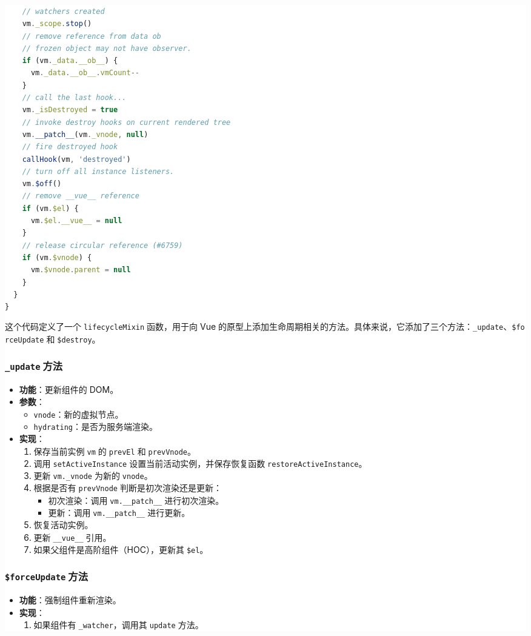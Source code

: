 ```javascript
    // watchers created
    vm._scope.stop()
    // remove reference from data ob
    // frozen object may not have observer.
    if (vm._data.__ob__) {
      vm._data.__ob__.vmCount--
    }
    // call the last hook...
    vm._isDestroyed = true
    // invoke destroy hooks on current rendered tree
    vm.__patch__(vm._vnode, null)
    // fire destroyed hook
    callHook(vm, 'destroyed')
    // turn off all instance listeners.
    vm.$off()
    // remove __vue__ reference
    if (vm.$el) {
      vm.$el.__vue__ = null
    }
    // release circular reference (#6759)
    if (vm.$vnode) {
      vm.$vnode.parent = null
    }
  }
}


```

这个代码定义了一个 `lifecycleMixin` 函数，用于向 Vue 的原型上添加生命周期相关的方法。具体来说，它添加了三个方法：`_update`、`$forceUpdate` 和 `$destroy`。

### `_update` 方法
- **功能**：更新组件的 DOM。
- **参数**：
  - `vnode`：新的虚拟节点。
  - `hydrating`：是否为服务端渲染。
- **实现**：
  1. 保存当前实例 `vm` 的 `prevEl` 和 `prevVnode`。
  2. 调用 `setActiveInstance` 设置当前活动实例，并保存恢复函数 `restoreActiveInstance`。
  3. 更新 `vm._vnode` 为新的 `vnode`。
  4. 根据是否有 `prevVnode` 判断是初次渲染还是更新：
     - 初次渲染：调用 `vm.__patch__` 进行初次渲染。
     - 更新：调用 `vm.__patch__` 进行更新。
  5. 恢复活动实例。
  6. 更新 `__vue__` 引用。
  7. 如果父组件是高阶组件（HOC），更新其 `$el`。

### `$forceUpdate` 方法
- **功能**：强制组件重新渲染。
- **实现**：
  1. 如果组件有 `_watcher`，调用其 `update` 方法。
